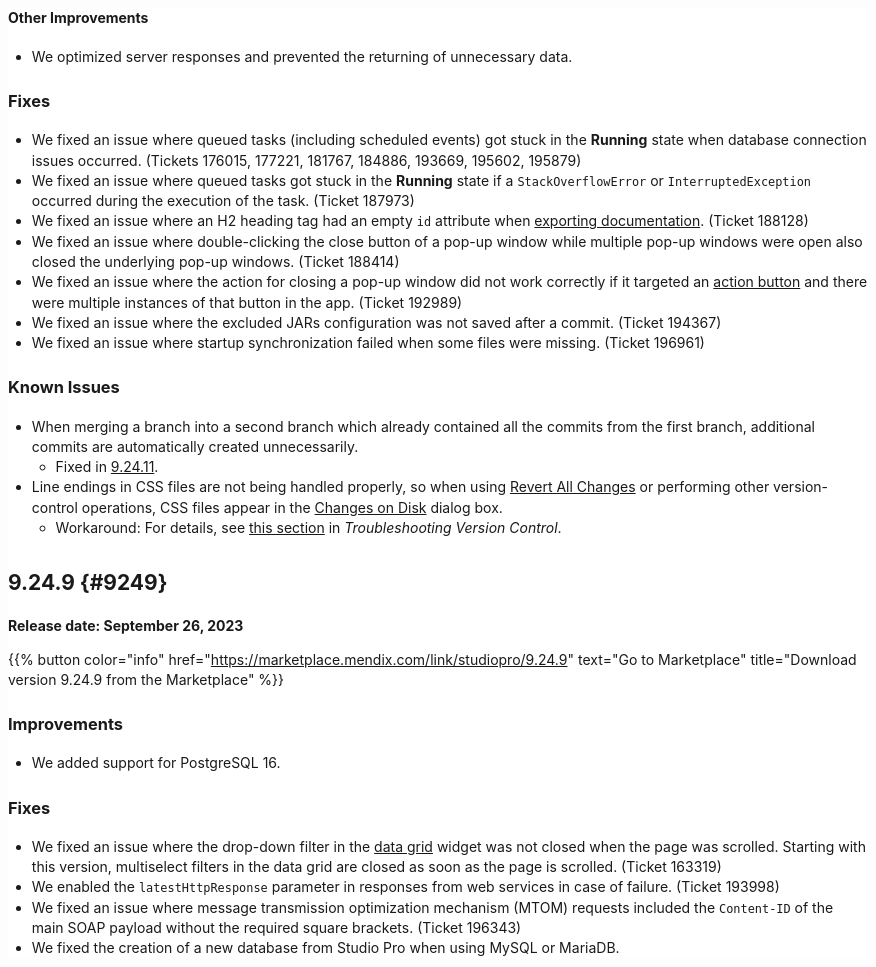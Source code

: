 #### Other Improvements

* We optimized server responses and prevented the returning of unnecessary data.

### Fixes

* We fixed an issue where queued tasks (including scheduled events) got stuck in the **Running** state when database connection issues occurred. (Tickets 176015, 177221, 181767, 184886, 193669, 195602, 195879)
* We fixed an issue where queued tasks got stuck in the **Running** state if a `StackOverflowError` or `InterruptedException` occurred during the execution of the task. (Ticket 187973)
* We fixed an issue where an H2 heading tag had an empty `id` attribute when [exporting documentation](/refguide/app/#export). (Ticket 188128)
* We fixed an issue where double-clicking the close button of a pop-up window while multiple pop-up windows were open also closed the underlying pop-up windows. (Ticket 188414)
* We fixed an issue where the action for closing a pop-up window did not work correctly if it targeted an [action button](/refguide/button-widgets/) and there were multiple instances of that button in the app. (Ticket 192989)
* We fixed an issue where the excluded JARs configuration was not saved after a commit. (Ticket 194367)
* We fixed an issue where startup synchronization failed when some files were missing. (Ticket 196961)

### Known Issues

* When merging a branch into a second branch which already contained all the commits from the first branch, additional commits are automatically created unnecessarily.
    * Fixed in [9.24.11](#ac-ki-fix).
* Line endings in CSS files are not being handled properly, so when using [Revert All Changes](/refguide9/using-version-control-in-studio-pro/) or performing other version-control operations, CSS files appear in the [Changes on Disk](/refguide9/version-control-menu/#show-changes) dialog box.
    * Workaround: For details, see [this section](/refguide9/troubleshoot-git-issues/#css-error) in *Troubleshooting Version Control*.

## 9.24.9 {#9249}

**Release date: September 26, 2023**

{{% button color="info" href="https://marketplace.mendix.com/link/studiopro/9.24.9" text="Go to Marketplace" title="Download version 9.24.9 from the Marketplace" %}}

### Improvements

* We added support for PostgreSQL 16.

### Fixes

* We fixed an issue where the drop-down filter in the [data grid](/refguide9/data-grid/) widget was not closed when the page was scrolled. Starting with this version, multiselect filters in the data grid are closed as soon as the page is scrolled. (Ticket 163319)
* We enabled the `latestHttpResponse` parameter in responses from web services in case of failure. (Ticket 193998)
* We fixed an issue where message transmission optimization mechanism (MTOM) requests included the `Content-ID` of the main SOAP payload without the required square brackets. (Ticket 196343)
* We fixed the creation of a new database from Studio Pro when using MySQL or MariaDB.
